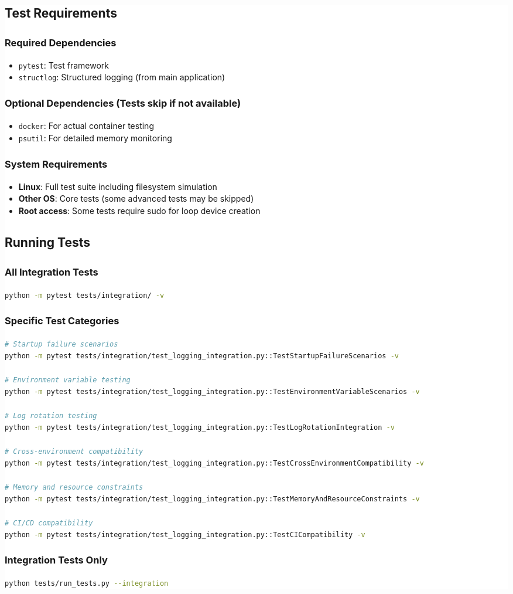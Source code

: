 ## Test Requirements

### Required Dependencies
- `pytest`: Test framework
- `structlog`: Structured logging (from main application)

### Optional Dependencies (Tests skip if not available)
- `docker`: For actual container testing
- `psutil`: For detailed memory monitoring

### System Requirements
- **Linux**: Full test suite including filesystem simulation
- **Other OS**: Core tests (some advanced tests may be skipped)
- **Root access**: Some tests require sudo for loop device creation

## Running Tests

### All Integration Tests
```bash
python -m pytest tests/integration/ -v
```

### Specific Test Categories
```bash
# Startup failure scenarios
python -m pytest tests/integration/test_logging_integration.py::TestStartupFailureScenarios -v

# Environment variable testing
python -m pytest tests/integration/test_logging_integration.py::TestEnvironmentVariableScenarios -v

# Log rotation testing
python -m pytest tests/integration/test_logging_integration.py::TestLogRotationIntegration -v

# Cross-environment compatibility
python -m pytest tests/integration/test_logging_integration.py::TestCrossEnvironmentCompatibility -v

# Memory and resource constraints
python -m pytest tests/integration/test_logging_integration.py::TestMemoryAndResourceConstraints -v

# CI/CD compatibility
python -m pytest tests/integration/test_logging_integration.py::TestCICompatibility -v
```

### Integration Tests Only
```bash
python tests/run_tests.py --integration
```
